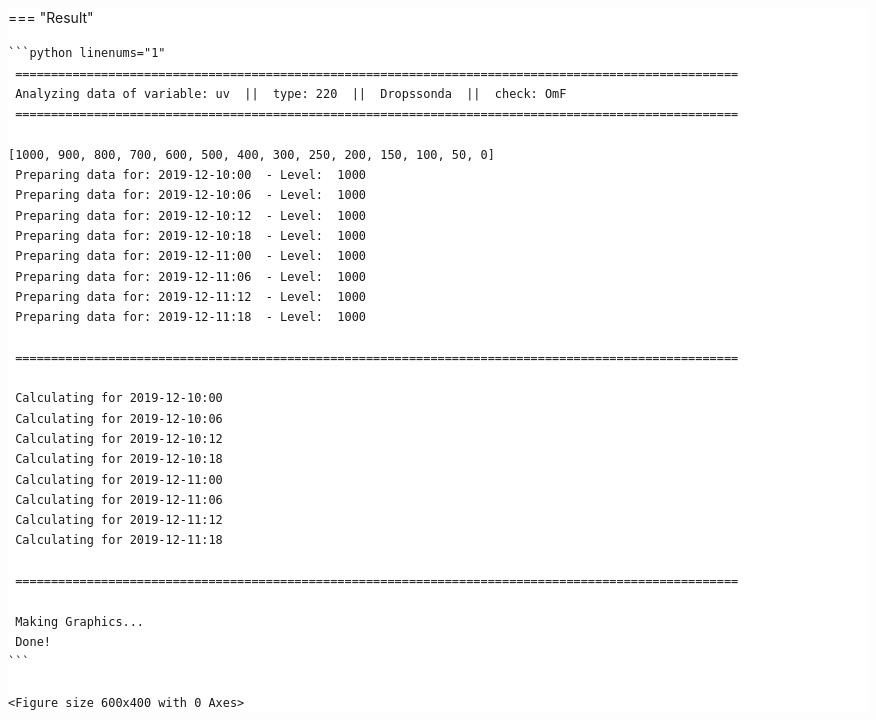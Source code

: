 === "Result"

    ```python linenums="1"
     =====================================================================================================
     Analyzing data of variable: uv  ||  type: 220  ||  Dropssonda  ||  check: OmF
     =====================================================================================================

    [1000, 900, 800, 700, 600, 500, 400, 300, 250, 200, 150, 100, 50, 0]
     Preparing data for: 2019-12-10:00  - Level:  1000
     Preparing data for: 2019-12-10:06  - Level:  1000
     Preparing data for: 2019-12-10:12  - Level:  1000
     Preparing data for: 2019-12-10:18  - Level:  1000
     Preparing data for: 2019-12-11:00  - Level:  1000
     Preparing data for: 2019-12-11:06  - Level:  1000
     Preparing data for: 2019-12-11:12  - Level:  1000
     Preparing data for: 2019-12-11:18  - Level:  1000

     =====================================================================================================

     Calculating for 2019-12-10:00
     Calculating for 2019-12-10:06
     Calculating for 2019-12-10:12
     Calculating for 2019-12-10:18
     Calculating for 2019-12-11:00
     Calculating for 2019-12-11:06
     Calculating for 2019-12-11:12
     Calculating for 2019-12-11:18

     =====================================================================================================

     Making Graphics...
     Done!
    ```

    <Figure size 600x400 with 0 Axes>
